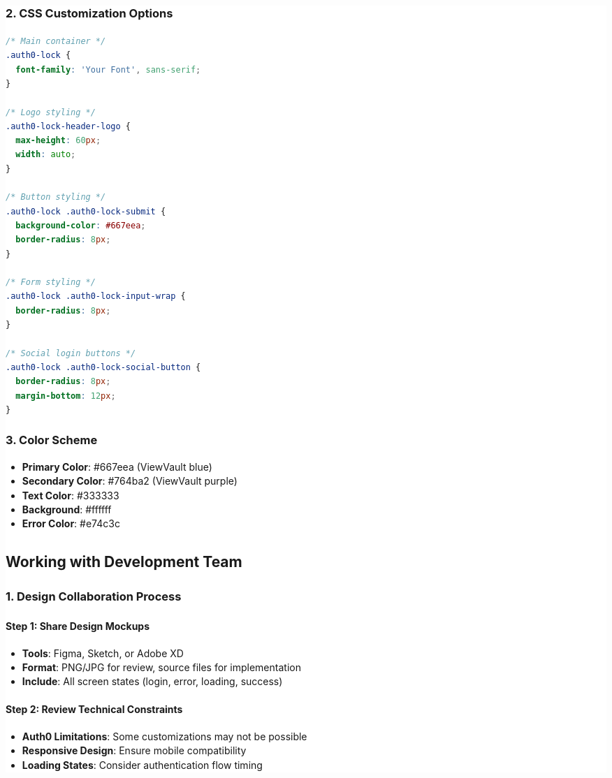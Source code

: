 ### 2. CSS Customization Options
```css
/* Main container */
.auth0-lock {
  font-family: 'Your Font', sans-serif;
}

/* Logo styling */
.auth0-lock-header-logo {
  max-height: 60px;
  width: auto;
}

/* Button styling */
.auth0-lock .auth0-lock-submit {
  background-color: #667eea;
  border-radius: 8px;
}

/* Form styling */
.auth0-lock .auth0-lock-input-wrap {
  border-radius: 8px;
}

/* Social login buttons */
.auth0-lock .auth0-lock-social-button {
  border-radius: 8px;
  margin-bottom: 12px;
}
```

### 3. Color Scheme
- **Primary Color**: #667eea (ViewVault blue)
- **Secondary Color**: #764ba2 (ViewVault purple)
- **Text Color**: #333333
- **Background**: #ffffff
- **Error Color**: #e74c3c

## Working with Development Team

### 1. Design Collaboration Process

#### Step 1: Share Design Mockups
- **Tools**: Figma, Sketch, or Adobe XD
- **Format**: PNG/JPG for review, source files for implementation
- **Include**: All screen states (login, error, loading, success)

#### Step 2: Review Technical Constraints
- **Auth0 Limitations**: Some customizations may not be possible
- **Responsive Design**: Ensure mobile compatibility
- **Loading States**: Consider authentication flow timing
